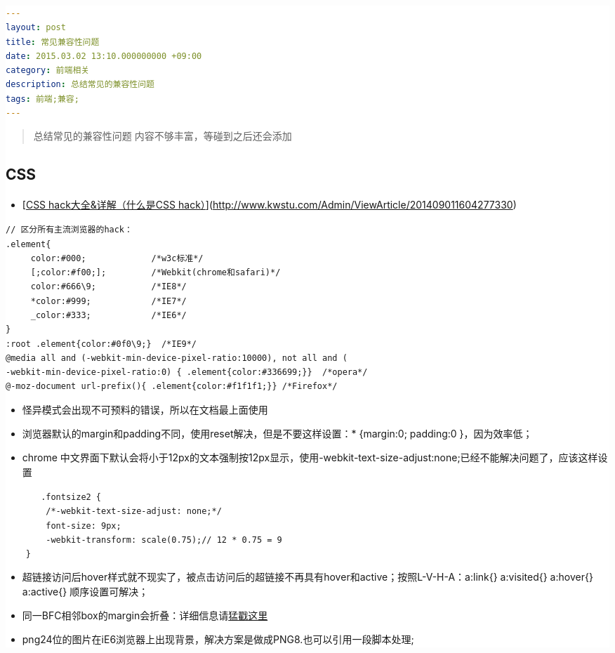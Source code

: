 ```yaml
---
layout: post
title: 常见兼容性问题
date: 2015.03.02 13:10.000000000 +09:00
category: 前端相关
description: 总结常见的兼容性问题
tags: 前端;兼容;
---
```


> 总结常见的兼容性问题
> 内容不够丰富，等碰到之后还会添加

## CSS

- [[CSS hack大全&详解（什么是CSS hack）](http://www.kwstu.com/Admin/ViewArticle/201409011604277330)](http://www.kwstu.com/Admin/ViewArticle/201409011604277330)

```
// 区分所有主流浏览器的hack：
.element{
     color:#000;             /*w3c标准*/
     [;color:#f00;];         /*Webkit(chrome和safari)*/
     color:#666\9;           /*IE8*/
     *color:#999;            /*IE7*/
     _color:#333;            /*IE6*/
}
:root .element{color:#0f0\9;}  /*IE9*/
@media all and (-webkit-min-device-pixel-ratio:10000), not all and (
-webkit-min-device-pixel-ratio:0) { .element{color:#336699;}}  /*opera*/
@-moz-document url-prefix(){ .element{color:#f1f1f1;}} /*Firefox*/
```

- 怪异模式会出现不可预料的错误，所以在文档最上面使用<!DOCTYPE html>

- 浏览器默认的margin和padding不同，使用reset解决，但是不要这样设置：* {margin:0; padding:0 }，因为效率低；

- chrome 中文界面下默认会将小于12px的文本强制按12px显示，使用-webkit-text-size-adjust:none;已经不能解决问题了，应该这样设置

```
       .fontsize2 {
	    /*-webkit-text-size-adjust: none;*/
	    font-size: 9px;
	    -webkit-transform: scale(0.75);// 12 * 0.75 = 9
	}
```  

- 超链接访问后hover样式就不现实了，被点击访问后的超链接不再具有hover和active；按照L-V-H-A：a:link{} a:visited{} a:hover{} a:active{} 顺序设置可解决；

- 同一BFC相邻box的margin会折叠：详细信息请[猛戳这里](https://developer.mozilla.org/en-US/docs/Web/CSS/CSS_Box_Model/Mastering_margin_collapsing)

- png24位的图片在iE6浏览器上出现背景，解决方案是做成PNG8.也可以引用一段脚本处理;
